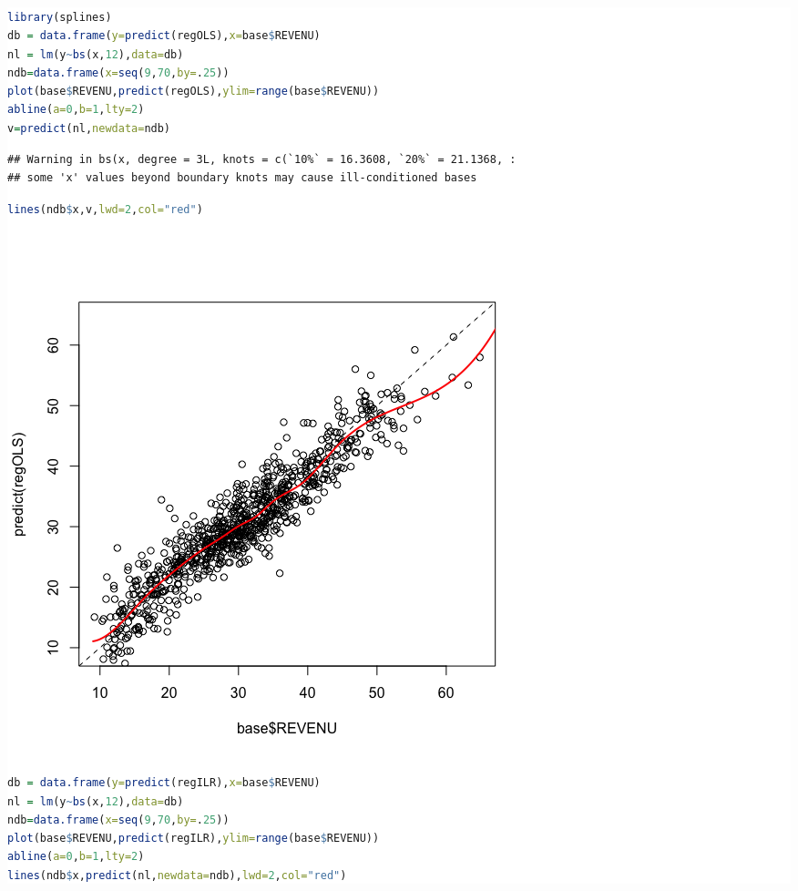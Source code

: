 ``` r
library(splines)
db = data.frame(y=predict(regOLS),x=base$REVENU)
nl = lm(y~bs(x,12),data=db)
ndb=data.frame(x=seq(9,70,by=.25))
plot(base$REVENU,predict(regOLS),ylim=range(base$REVENU))
abline(a=0,b=1,lty=2)
v=predict(nl,newdata=ndb)
```

    ## Warning in bs(x, degree = 3L, knots = c(`10%` = 16.3608, `20%` = 21.1368, :
    ## some 'x' values beyond boundary knots may cause ill-conditioned bases

``` r
lines(ndb$x,v,lwd=2,col="red")
```

![](compositions_files/figure-gfm/unnamed-chunk-24-1.png)

``` r
db = data.frame(y=predict(regILR),x=base$REVENU)
nl = lm(y~bs(x,12),data=db)
ndb=data.frame(x=seq(9,70,by=.25))
plot(base$REVENU,predict(regILR),ylim=range(base$REVENU))
abline(a=0,b=1,lty=2)
lines(ndb$x,predict(nl,newdata=ndb),lwd=2,col="red")
```
